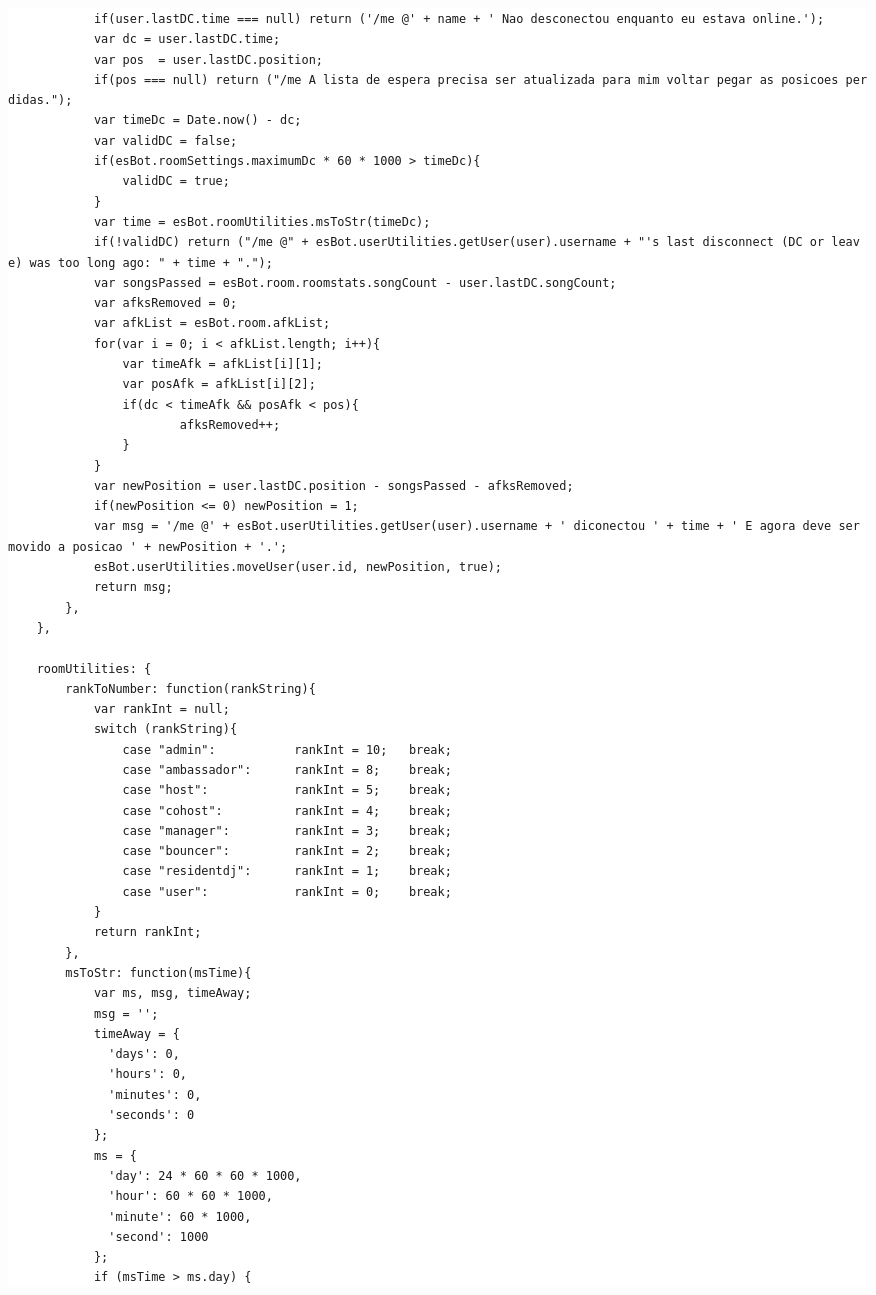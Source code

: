                 if(user.lastDC.time === null) return ('/me @' + name + ' Nao desconectou enquanto eu estava online.');
                var dc = user.lastDC.time;
                var pos  = user.lastDC.position;
                if(pos === null) return ("/me A lista de espera precisa ser atualizada para mim voltar pegar as posicoes perdidas.");
                var timeDc = Date.now() - dc;
                var validDC = false;
                if(esBot.roomSettings.maximumDc * 60 * 1000 > timeDc){
                    validDC = true;
                }                        
                var time = esBot.roomUtilities.msToStr(timeDc);
                if(!validDC) return ("/me @" + esBot.userUtilities.getUser(user).username + "'s last disconnect (DC or leave) was too long ago: " + time + ".");
                var songsPassed = esBot.room.roomstats.songCount - user.lastDC.songCount;
                var afksRemoved = 0;
                var afkList = esBot.room.afkList;
                for(var i = 0; i < afkList.length; i++){
                    var timeAfk = afkList[i][1];
                    var posAfk = afkList[i][2];
                    if(dc < timeAfk && posAfk < pos){
                            afksRemoved++;
                    }
                }
                var newPosition = user.lastDC.position - songsPassed - afksRemoved;
                if(newPosition <= 0) newPosition = 1;
                var msg = '/me @' + esBot.userUtilities.getUser(user).username + ' diconectou ' + time + ' E agora deve ser movido a posicao ' + newPosition + '.';
                esBot.userUtilities.moveUser(user.id, newPosition, true);
                return msg;             
            },              
        },
        
        roomUtilities: {
            rankToNumber: function(rankString){
                var rankInt = null;
                switch (rankString){
                    case "admin":           rankInt = 10;   break;
                    case "ambassador":      rankInt = 8;    break;
                    case "host":            rankInt = 5;    break;
                    case "cohost":          rankInt = 4;    break;
                    case "manager":         rankInt = 3;    break;
                    case "bouncer":         rankInt = 2;    break;
                    case "residentdj":      rankInt = 1;    break;
                    case "user":            rankInt = 0;    break;
                }
                return rankInt;
            },        
            msToStr: function(msTime){
                var ms, msg, timeAway;
                msg = '';
                timeAway = {
                  'days': 0,
                  'hours': 0,
                  'minutes': 0,
                  'seconds': 0
                };
                ms = {
                  'day': 24 * 60 * 60 * 1000,
                  'hour': 60 * 60 * 1000,
                  'minute': 60 * 1000,
                  'second': 1000
                };                        
                if (msTime > ms.day) {